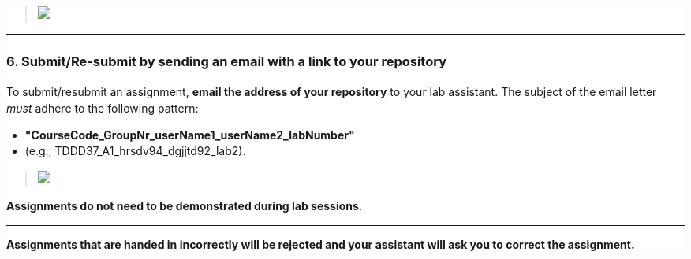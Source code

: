 > <img src="/clarifying_pictures/upload.png"  width="500">
---

### 6. Submit/Re-submit by sending an email with a link to your repository
To submit/resubmit an assignment, **email the address of your repository** to your lab assistant. The subject of the email letter *must* adhere to the following pattern: 
* **"CourseCode_GroupNr_userName1_userName2_labNumber"** 
* (e.g., TDDD37_A1_hrsdv94_dgjjtd92_lab2).

> <img src="/clarifying_pictures/email.png"  width="500"> 

**Assignments do not need to be demonstrated during lab sessions**.

---
**Assignments that are handed in incorrectly will be rejected and your assistant will ask you to correct the assignment.** 

